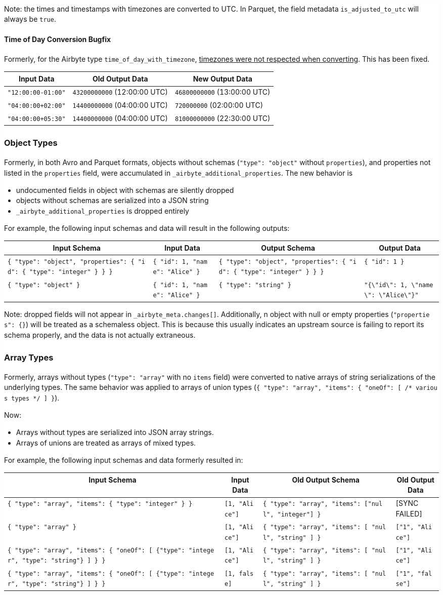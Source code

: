 Note: the times and timestamps with timezones are converted to UTC. In Parquet, the field metadata `is_adjusted_to_utc` will always be `true`.

#### Time of Day Conversion Bugfix

Formerly, for the Airbyte type `time_of_day_with_timezone`, [timezones were not respected when converting](https://github.com/airbytehq/airbyte/issues/43019). This has been fixed.

| Input Data         | Old Output Data              | New Output Data              |
|--------------------|------------------------------|------------------------------|
| `"12:00:00-01:00"` | `43200000000` (12:00:00 UTC) | `46800000000` (13:00:00 UTC) |
| `"04:00:00+02:00"` | `14400000000` (04:00:00 UTC) | `720000000` (02:00:00 UTC)   |
| `"04:00:00+05:30"` | `14400000000` (04:00:00 UTC) | `81000000000` (22:30:00 UTC) |

### Object Types

Formerly, in both Avro and Parquet formats, objects without schemas (`"type": "object"` without `properties`), and properties not listed in the `properties` field, were accumulated in `_airbyte_additional_properties`. The new behavior is

* undocumented fields in object with schemas are silently dropped
* objects without schemas are serialized into a JSON string
* `_airbyte_additional_properties` is dropped entirely

For example, the following input schemas and data will result in the following outputs:

| Input Schema                                                          | Input Data                     | Output Schema                                                         | Output Data                          |
|-----------------------------------------------------------------------|--------------------------------|-----------------------------------------------------------------------|--------------------------------------|
| `{ "type": "object", "properties": { "id": { "type": "integer" } } }` | `{ "id": 1, "name": "Alice" }` | `{ "type": "object", "properties": { "id": { "type": "integer" } } }` | `{ "id": 1 }`                        |
| `{ "type": "object" }`                                                | `{ "id": 1, "name": "Alice" }` | `{ "type": "string" }`                                                | `"{\"id\": 1, \"name\": \"Alice\"}"` |

Note: dropped fields will not appear in `_airbyte_meta.changes[]`. Additionally, n object with null or empty properties (`"properties": {}`) will be treated as a schemaless object. This is because this usually indicates an upstream source is failing to report its schema properly, and the data is not actually extraneous.


### Array Types

Formerly, arrays without types (`"type": "array"` with no `items` field) were converted to native arrays of string serializations of the underlying types. The same behavior was applied to arrays of union types (`{ "type": "array", "items": { "oneOf": [ /* various types */ ] }`).

Now:

* Arrays without types are serialized into JSON array strings.
* Arrays of unions are treated as arrays of mixed types.

For example, the following input schemas and data formerly resulted in:

| Input Schema                                                                           | Input Data     | Old Output Schema                                    | Old Output Data  |
|----------------------------------------------------------------------------------------|----------------|------------------------------------------------------|------------------|
| `{ "type": "array", "items": { "type": "integer" } }`                                  | `[1, "Alice"]` | `{ "type": "array", "items": ["null", "integer"] }`  | [SYNC FAILED]    |
| `{ "type": "array" }`                                                                  | `[1, "Alice"]` | `{ "type": "array", "items": [ "null", "string" ] }` | `["1", "Alice"]` |
| `{ "type": "array", "items": { "oneOf": [ {"type": "integer", "type": "string"} ] } }` | `[1, "Alice"]` | `{ "type": "array", "items": [ "null", "string" ] }` | `["1", "Alice"]` |
| `{ "type": "array", "items": { "oneOf": [ {"type": "integer", "type": "string"} ] } }` | `[1, false]`   | `{ "type": "array", "items": [ "null", "string" ] }` | `["1", "false"]` |
